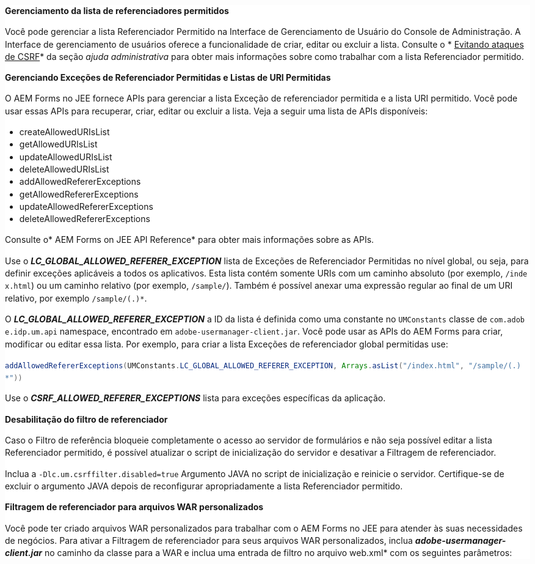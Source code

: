 **Gerenciamento da lista de referenciadores permitidos**

Você pode gerenciar a lista Referenciador Permitido na Interface de Gerenciamento de Usuário do Console de Administração. A Interface de gerenciamento de usuários oferece a funcionalidade de criar, editar ou excluir a lista. Consulte o * [Evitando ataques de CSRF](/help/forms/using/admin-help/preventing-csrf-attacks.md)* da seção *ajuda administrativa* para obter mais informações sobre como trabalhar com a lista Referenciador permitido.

**Gerenciando Exceções de Referenciador Permitidas e Listas de URI Permitidas**

O AEM Forms no JEE fornece APIs para gerenciar a lista Exceção de referenciador permitida e a lista URI permitido. Você pode usar essas APIs para recuperar, criar, editar ou excluir a lista. Veja a seguir uma lista de APIs disponíveis:

* createAllowedURIsList
* getAllowedURIsList
* updateAllowedURIsList
* deleteAllowedURIsList
* addAllowedRefererExceptions
* getAllowedRefererExceptions
* updateAllowedRefererExceptions
* deleteAllowedRefererExceptions

Consulte o* AEM Forms on JEE API Reference* para obter mais informações sobre as APIs.

Use o ***LC_GLOBAL_ALLOWED_REFERER_EXCEPTION*** lista de Exceções de Referenciador Permitidas no nível global, ou seja, para definir exceções aplicáveis a todos os aplicativos. Esta lista contém somente URIs com um caminho absoluto (por exemplo, `/index.html`) ou um caminho relativo (por exemplo, `/sample/`). Também é possível anexar uma expressão regular ao final de um URI relativo, por exemplo `/sample/(.)*`.

O ***LC_GLOBAL_ALLOWED_REFERER_EXCEPTION*** a ID da lista é definida como uma constante no `UMConstants` classe de `com.adobe.idp.um.api` namespace, encontrado em `adobe-usermanager-client.jar`. Você pode usar as APIs do AEM Forms para criar, modificar ou editar essa lista. Por exemplo, para criar a lista Exceções de referenciador global permitidas use:

```java
addAllowedRefererExceptions(UMConstants.LC_GLOBAL_ALLOWED_REFERER_EXCEPTION, Arrays.asList("/index.html", "/sample/(.)*"))
```

Use o ***CSRF_ALLOWED_REFERER_EXCEPTIONS*** lista para exceções específicas da aplicação.

**Desabilitação do filtro de referenciador**

Caso o Filtro de referência bloqueie completamente o acesso ao servidor de formulários e não seja possível editar a lista Referenciador permitido, é possível atualizar o script de inicialização do servidor e desativar a Filtragem de referenciador.

Inclua a `-Dlc.um.csrffilter.disabled=true` Argumento JAVA no script de inicialização e reinicie o servidor. Certifique-se de excluir o argumento JAVA depois de reconfigurar apropriadamente a lista Referenciador permitido.

**Filtragem de referenciador para arquivos WAR personalizados**

Você pode ter criado arquivos WAR personalizados para trabalhar com o AEM Forms no JEE para atender às suas necessidades de negócios. Para ativar a Filtragem de referenciador para seus arquivos WAR personalizados, inclua ***adobe-usermanager-client.jar*** no caminho da classe para a WAR e inclua uma entrada de filtro no arquivo web.xml* com os seguintes parâmetros:
